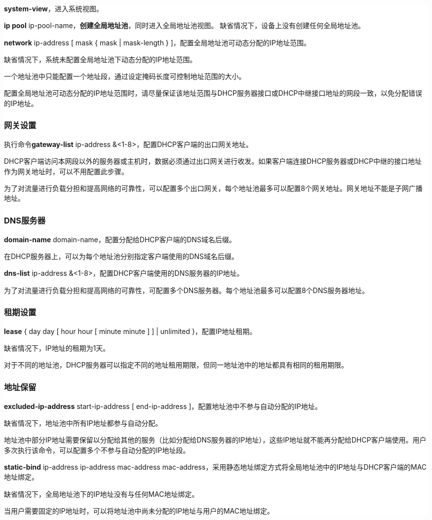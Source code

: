 **system-view**，进入系统视图。

**ip pool** ip-pool-name，**创建全局地址池**，同时进入全局地址池视图。     缺省情况下，设备上没有创建任何全局地址池。



**network** ip-address [ mask { mask | mask-length } ]，配置全局地址池可动态分配的IP地址范围。

缺省情况下，系统未配置全局地址池下动态分配的IP地址范围。

一个地址池中只能配置一个地址段，通过设定掩码长度可控制地址范围的大小。

配置全局地址池可动态分配的IP地址范围时，请尽量保证该地址范围与DHCP服务器接口或DHCP中继接口地址的网段一致，以免分配错误的IP地址。



### 网关设置

执行命令**gateway-list** ip-address &<1-8>，配置DHCP客户端的出口网关地址。

DHCP客户端访问本网段以外的服务器或主机时，数据必须通过出口网关进行收发。如果客户端连接DHCP服务器或DHCP中继的接口地址作为网关地址时，可以不用配置此步骤。

为了对流量进行负载分担和提高网络的可靠性，可以配置多个出口网关，每个地址池最多可以配置8个网关地址。网关地址不能是子网广播地址。



### DNS服务器

**domain-name** domain-name，配置分配给DHCP客户端的DNS域名后缀。

在DHCP服务器上，可以为每个地址池分别指定客户端使用的DNS域名后缀。



**dns-list** ip-address &<1-8>，配置DHCP客户端使用的DNS服务器的IP地址。

为了对流量进行负载分担和提高网络的可靠性，可配置多个DNS服务器。每个地址池最多可以配置8个DNS服务器地址。



### 租期设置

**lease** { day day [ hour hour [ minute minute ] ] | unlimited }，配置IP地址租期。

缺省情况下，IP地址的租期为1天。

对于不同的地址池，DHCP服务器可以指定不同的地址租用期限，但同一地址池中的地址都具有相同的租用期限。



### 地址保留

**excluded-ip-address** start-ip-address [ end-ip-address ]，配置地址池中不参与自动分配的IP地址。

缺省情况下，地址池中所有IP地址都参与自动分配。

地址池中部分IP地址需要保留以分配给其他的服务（比如分配给DNS服务器的IP地址），这些IP地址就不能再分配给DHCP客户端使用。用户多次执行该命令，可以配置多个不参与自动分配的IP地址段。



**static-bind** ip-address ip-address mac-address mac-address，采用静态地址绑定方式将全局地址池中的IP地址与DHCP客户端的MAC地址绑定。

缺省情况下，全局地址池下的IP地址没有与任何MAC地址绑定。

当用户需要固定的IP地址时，可以将地址池中尚未分配的IP地址与用户的MAC地址绑定。
